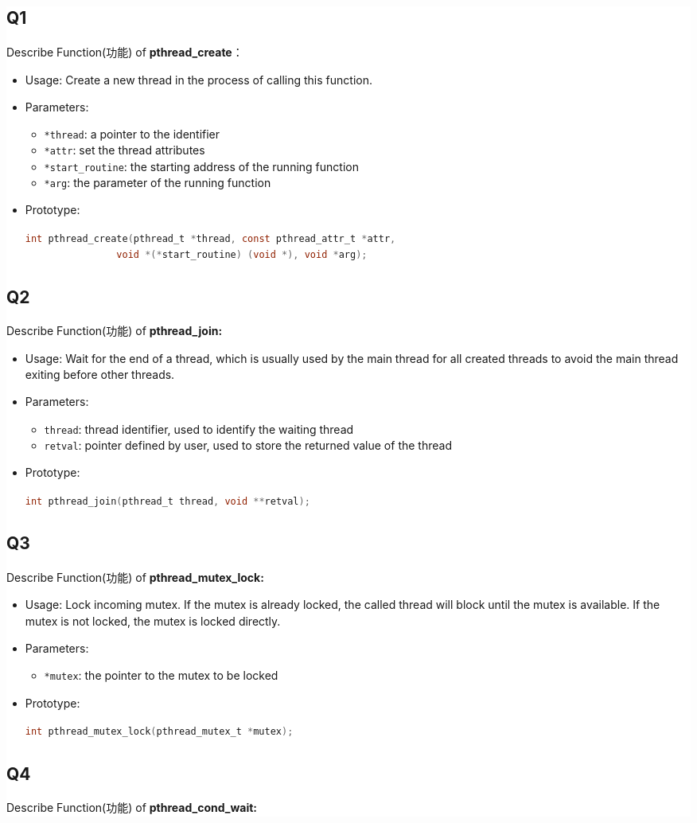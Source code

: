 ## Q1

Describe Function(功能) of  **pthread_create**：

- Usage: Create a new thread in the process of  calling this function.

- Parameters:

  - `*thread`: a pointer to the identifier
  - `*attr`: set the thread attributes
  - `*start_routine`:  the starting address of the running function
  - `*arg`: the parameter of the running function

- Prototype:

  ```C
  int pthread_create(pthread_t *thread, const pthread_attr_t *attr,
                  void *(*start_routine) (void *), void *arg);
  ```

## Q2

Describe Function(功能) of **pthread_join:**

- Usage: Wait for the end of a thread, which is usually used by the main thread for all created threads to avoid the main thread exiting before other threads.

- Parameters:

  - `thread`: thread identifier, used to identify the waiting thread
  - `retval`: pointer defined by user, used to store the returned value of the thread

- Prototype:

  ```C
  int pthread_join(pthread_t thread, void **retval);
  ```

## Q3

Describe Function(功能) of **pthread_mutex_lock:**

- Usage: Lock incoming mutex. If the mutex is already locked, the called thread will block until the mutex is available. If the mutex is not locked, the mutex is locked directly.

- Parameters:

  - `*mutex`: the pointer to the mutex to be locked

- Prototype:

  ```C
  int pthread_mutex_lock(pthread_mutex_t *mutex);
  ```

## Q4

Describe Function(功能) of **pthread_cond_wait:**
